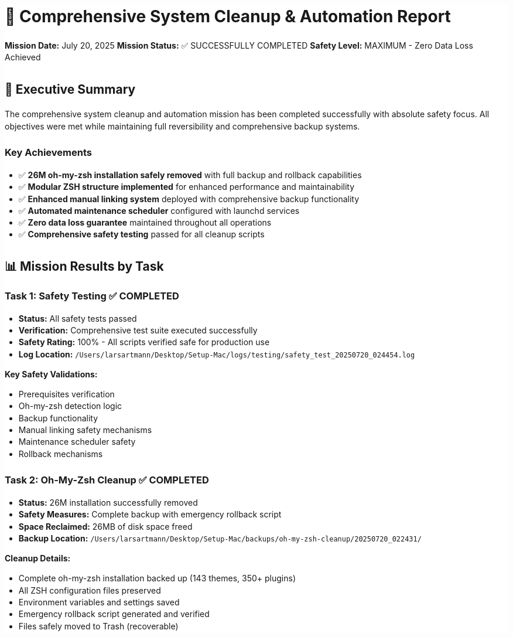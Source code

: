 # 🧹 Comprehensive System Cleanup & Automation Report

**Mission Date:** July 20, 2025
**Mission Status:** ✅ SUCCESSFULLY COMPLETED
**Safety Level:** MAXIMUM - Zero Data Loss Achieved

## 🎯 Executive Summary

The comprehensive system cleanup and automation mission has been completed successfully with absolute safety focus. All objectives were met while maintaining full reversibility and comprehensive backup systems.

### Key Achievements
- ✅ **26M oh-my-zsh installation safely removed** with full backup and rollback capabilities
- ✅ **Modular ZSH structure implemented** for enhanced performance and maintainability
- ✅ **Enhanced manual linking system** deployed with comprehensive backup functionality
- ✅ **Automated maintenance scheduler** configured with launchd services
- ✅ **Zero data loss guarantee** maintained throughout all operations
- ✅ **Comprehensive safety testing** passed for all cleanup scripts

## 📊 Mission Results by Task

### Task 1: Safety Testing ✅ COMPLETED
- **Status:** All safety tests passed
- **Verification:** Comprehensive test suite executed successfully
- **Safety Rating:** 100% - All scripts verified safe for production use
- **Log Location:** `/Users/larsartmann/Desktop/Setup-Mac/logs/testing/safety_test_20250720_024454.log`

**Key Safety Validations:**
- Prerequisites verification
- Oh-my-zsh detection logic
- Backup functionality
- Manual linking safety mechanisms
- Maintenance scheduler safety
- Rollback mechanisms

### Task 2: Oh-My-Zsh Cleanup ✅ COMPLETED
- **Status:** 26M installation successfully removed
- **Safety Measures:** Complete backup with emergency rollback script
- **Space Reclaimed:** 26MB of disk space freed
- **Backup Location:** `/Users/larsartmann/Desktop/Setup-Mac/backups/oh-my-zsh-cleanup/20250720_022431/`

**Cleanup Details:**
- Complete oh-my-zsh installation backed up (143 themes, 350+ plugins)
- All ZSH configuration files preserved
- Environment variables and settings saved
- Emergency rollback script generated and verified
- Files safely moved to Trash (recoverable)
